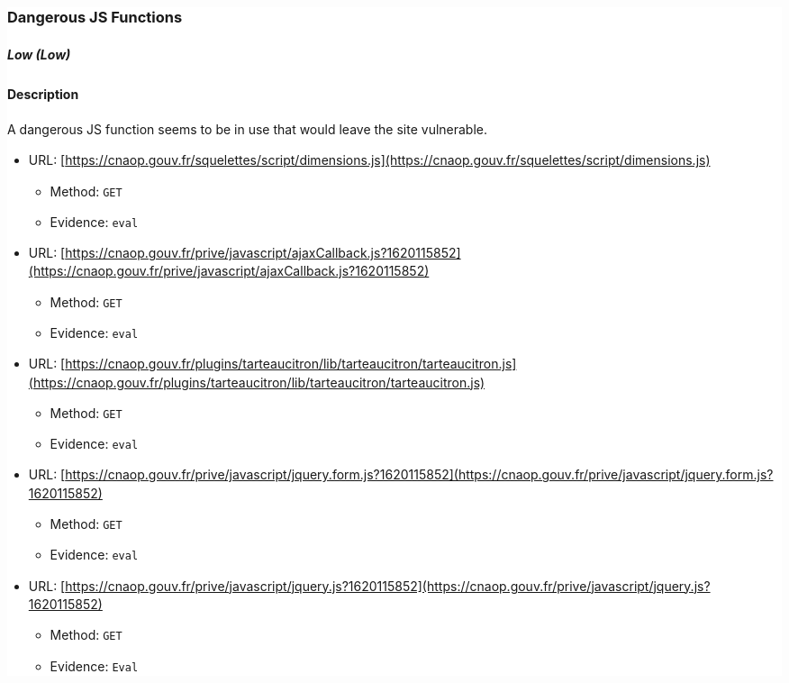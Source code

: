   
  
### Dangerous JS Functions
##### Low (Low)
  
  
  
  
#### Description
<p>A dangerous JS function seems to be in use that would leave the site vulnerable.</p>
  
  
  
* URL: [https://cnaop.gouv.fr/squelettes/script/dimensions.js](https://cnaop.gouv.fr/squelettes/script/dimensions.js)
  
  
  * Method: `GET`
  
  
  * Evidence: `eval`
  
  
  
  
* URL: [https://cnaop.gouv.fr/prive/javascript/ajaxCallback.js?1620115852](https://cnaop.gouv.fr/prive/javascript/ajaxCallback.js?1620115852)
  
  
  * Method: `GET`
  
  
  * Evidence: `eval`
  
  
  
  
* URL: [https://cnaop.gouv.fr/plugins/tarteaucitron/lib/tarteaucitron/tarteaucitron.js](https://cnaop.gouv.fr/plugins/tarteaucitron/lib/tarteaucitron/tarteaucitron.js)
  
  
  * Method: `GET`
  
  
  * Evidence: `eval`
  
  
  
  
* URL: [https://cnaop.gouv.fr/prive/javascript/jquery.form.js?1620115852](https://cnaop.gouv.fr/prive/javascript/jquery.form.js?1620115852)
  
  
  * Method: `GET`
  
  
  * Evidence: `eval`
  
  
  
  
* URL: [https://cnaop.gouv.fr/prive/javascript/jquery.js?1620115852](https://cnaop.gouv.fr/prive/javascript/jquery.js?1620115852)
  
  
  * Method: `GET`
  
  
  * Evidence: `Eval`
  